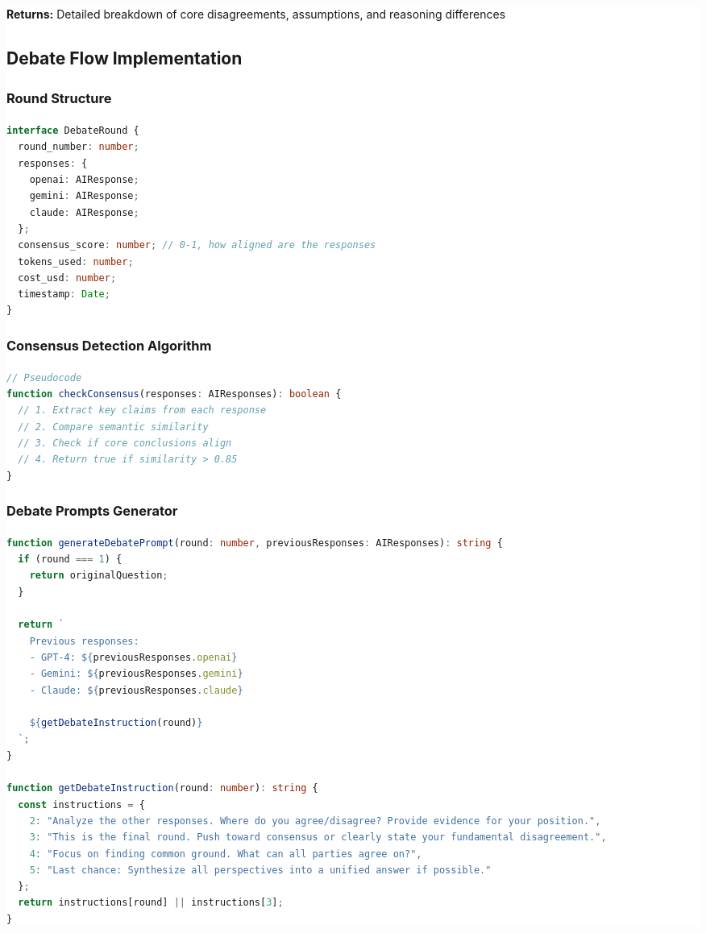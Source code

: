 **Returns:** Detailed breakdown of core disagreements, assumptions, and reasoning differences

## Debate Flow Implementation

### Round Structure
```typescript
interface DebateRound {
  round_number: number;
  responses: {
    openai: AIResponse;
    gemini: AIResponse;
    claude: AIResponse;
  };
  consensus_score: number; // 0-1, how aligned are the responses
  tokens_used: number;
  cost_usd: number;
  timestamp: Date;
}
```

### Consensus Detection Algorithm
```typescript
// Pseudocode
function checkConsensus(responses: AIResponses): boolean {
  // 1. Extract key claims from each response
  // 2. Compare semantic similarity
  // 3. Check if core conclusions align
  // 4. Return true if similarity > 0.85
}
```

### Debate Prompts Generator
```typescript
function generateDebatePrompt(round: number, previousResponses: AIResponses): string {
  if (round === 1) {
    return originalQuestion;
  }
  
  return `
    Previous responses:
    - GPT-4: ${previousResponses.openai}
    - Gemini: ${previousResponses.gemini}
    - Claude: ${previousResponses.claude}
    
    ${getDebateInstruction(round)}
  `;
}

function getDebateInstruction(round: number): string {
  const instructions = {
    2: "Analyze the other responses. Where do you agree/disagree? Provide evidence for your position.",
    3: "This is the final round. Push toward consensus or clearly state your fundamental disagreement.",
    4: "Focus on finding common ground. What can all parties agree on?",
    5: "Last chance: Synthesize all perspectives into a unified answer if possible."
  };
  return instructions[round] || instructions[3];
}
```
